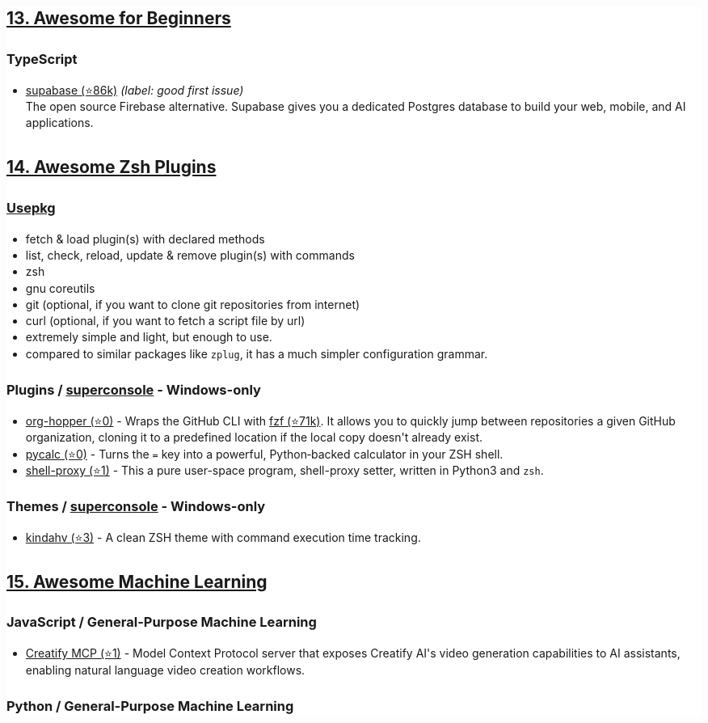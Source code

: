 ## [13. Awesome for Beginners](/content/MunGell/awesome-for-beginners/week/README.md)

### TypeScript

*   [supabase (⭐86k)](https://github.com/supabase/supabase) *(label: good first issue)* <br> The open source Firebase alternative. Supabase gives you a dedicated Postgres database to build your web, mobile, and AI applications.

## [14. Awesome Zsh Plugins](/content/unixorn/awesome-zsh-plugins/week/README.md)

### [Usepkg](https://github.com/gynamics/zsh-usepkg)

*   fetch & load plugin(s) with declared methods
*   list, check, reload, update & remove plugin(s) with commands
*   zsh
*   gnu coreutils
*   git (optional, if you want to clone git repositories from internet)
*   curl (optional, if you want to fetch a script file by url)
*   extremely simple and light, but enough to use.
*   compared to similar packages like `zplug`, it has a much simpler configuration grammar.

### Plugins / [superconsole](https://github.com/alexchmykhalo/superconsole) - Windows-only

*   [org-hopper (⭐0)](https://github.com/hjdarnel/org-hopper/) - Wraps the GitHub CLI with [fzf (⭐71k)](https://github.com/junegunn/fzf). It allows you to quickly jump between repositories a given GitHub organization, cloning it to a predefined location if the local copy doesn't already exist.
*   [pycalc (⭐0)](https://github.com/alalik/pycalc) - Turns the `=` key into a powerful, Python‑backed calculator in your ZSH shell.
*   [shell-proxy (⭐1)](https://github.com/caesar0301/zsh-shell-proxy) - This a pure user-space program, shell-proxy setter, written in Python3 and `zsh`.

### Themes / [superconsole](https://github.com/alexchmykhalo/superconsole) - Windows-only

*   [kindahv (⭐3)](https://github.com/kshnkvn/kindahv-zsh-theme) - A clean ZSH theme with command execution time tracking.

## [15. Awesome Machine Learning](/content/josephmisiti/awesome-machine-learning/week/README.md)

### JavaScript / General-Purpose Machine Learning

*   [Creatify MCP (⭐1)](https://github.com/TSavo/creatify-mcp) - Model Context Protocol server that exposes Creatify AI's video generation capabilities to AI assistants, enabling natural language video creation workflows.

### Python / General-Purpose Machine Learning
